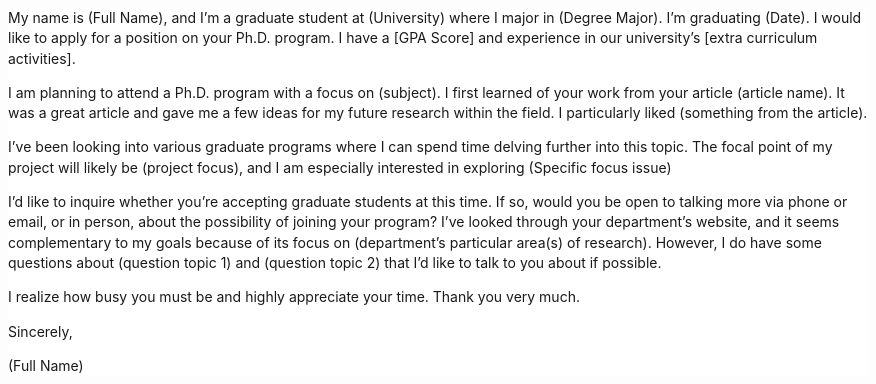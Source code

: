 My name is (Full Name), and I’m a graduate student at (University) where I major in (Degree Major). I’m graduating (Date). I would like to apply for a position on your Ph.D. program. I have a [GPA Score] and experience in our university’s [extra curriculum activities].

I am planning to attend a Ph.D. program with a focus on (subject). I first learned of your work from your article (article name). It was a great article and gave me a few ideas for my future research within the field. I particularly liked (something from the article).

I’ve been looking into various graduate programs where I can spend time delving further into this topic. The focal point of my project will likely be (project focus), and I am especially interested in exploring (Specific focus issue)

I’d like to inquire whether you’re accepting graduate students at this time. If so, would you be open to talking more via phone or email, or in person, about the possibility of joining your program? I’ve looked through your department’s website, and it seems complementary to my goals because of its focus on (department’s particular area(s) of research). However, I do have some questions about (question topic 1) and (question topic 2) that I’d like to talk to you about if possible.

I realize how busy you must be and highly appreciate your time. Thank you very much.

Sincerely,

(Full Name)
